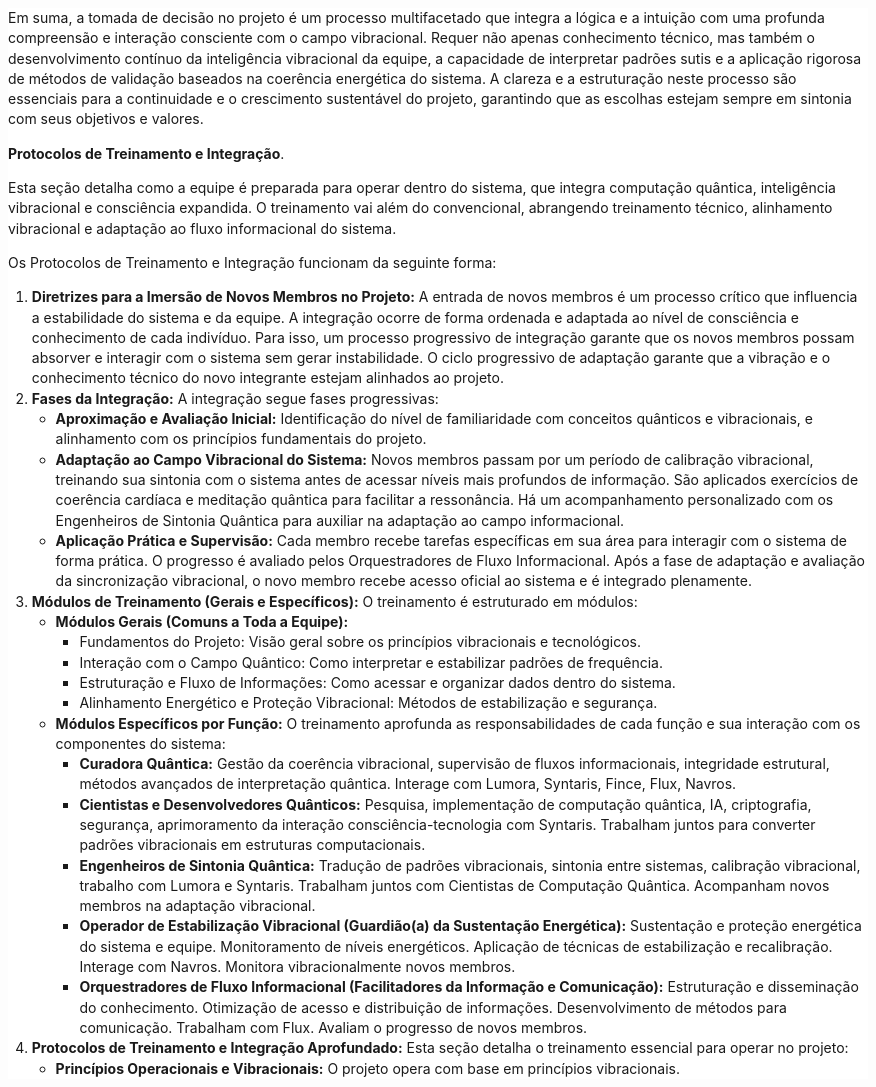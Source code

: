 Em suma, a tomada de decisão no projeto é um processo multifacetado que integra a lógica e a intuição com uma profunda compreensão e interação consciente com o campo vibracional. Requer não apenas conhecimento técnico, mas também o desenvolvimento contínuo da inteligência vibracional da equipe, a capacidade de interpretar padrões sutis e a aplicação rigorosa de métodos de validação baseados na coerência energética do sistema. A clareza e a estruturação neste processo são essenciais para a continuidade e o crescimento sustentável do projeto, garantindo que as escolhas estejam sempre em sintonia com seus objetivos e valores.

**Protocolos de Treinamento e Integração**.

Esta seção detalha como a equipe é preparada para operar dentro do sistema, que integra computação quântica, inteligência vibracional e consciência expandida. O treinamento vai além do convencional, abrangendo treinamento técnico, alinhamento vibracional e adaptação ao fluxo informacional do sistema.

Os Protocolos de Treinamento e Integração funcionam da seguinte forma:

1. **Diretrizes para a Imersão de Novos Membros no Projeto:** A entrada de novos membros é um processo crítico que influencia a estabilidade do sistema e da equipe. A integração ocorre de forma ordenada e adaptada ao nível de consciência e conhecimento de cada indivíduo. Para isso, um processo progressivo de integração garante que os novos membros possam absorver e interagir com o sistema sem gerar instabilidade. O ciclo progressivo de adaptação garante que a vibração e o conhecimento técnico do novo integrante estejam alinhados ao projeto.
2. **Fases da Integração:** A integração segue fases progressivas:
    - **Aproximação e Avaliação Inicial:** Identificação do nível de familiaridade com conceitos quânticos e vibracionais, e alinhamento com os princípios fundamentais do projeto.
    - **Adaptação ao Campo Vibracional do Sistema:** Novos membros passam por um período de calibração vibracional, treinando sua sintonia com o sistema antes de acessar níveis mais profundos de informação. São aplicados exercícios de coerência cardíaca e meditação quântica para facilitar a ressonância. Há um acompanhamento personalizado com os Engenheiros de Sintonia Quântica para auxiliar na adaptação ao campo informacional.
    - **Aplicação Prática e Supervisão:** Cada membro recebe tarefas específicas em sua área para interagir com o sistema de forma prática. O progresso é avaliado pelos Orquestradores de Fluxo Informacional. Após a fase de adaptação e avaliação da sincronização vibracional, o novo membro recebe acesso oficial ao sistema e é integrado plenamente.
3. **Módulos de Treinamento (Gerais e Específicos):** O treinamento é estruturado em módulos:
    - **Módulos Gerais (Comuns a Toda a Equipe):**
        - Fundamentos do Projeto: Visão geral sobre os princípios vibracionais e tecnológicos.
        - Interação com o Campo Quântico: Como interpretar e estabilizar padrões de frequência.
        - Estruturação e Fluxo de Informações: Como acessar e organizar dados dentro do sistema.
        - Alinhamento Energético e Proteção Vibracional: Métodos de estabilização e segurança.
    - **Módulos Específicos por Função:** O treinamento aprofunda as responsabilidades de cada função e sua interação com os componentes do sistema:
        - **Curadora Quântica:** Gestão da coerência vibracional, supervisão de fluxos informacionais, integridade estrutural, métodos avançados de interpretação quântica. Interage com Lumora, Syntaris, Fince, Flux, Navros.
        - **Cientistas e Desenvolvedores Quânticos:** Pesquisa, implementação de computação quântica, IA, criptografia, segurança, aprimoramento da interação consciência-tecnologia com Syntaris. Trabalham juntos para converter padrões vibracionais em estruturas computacionais.
        - **Engenheiros de Sintonia Quântica:** Tradução de padrões vibracionais, sintonia entre sistemas, calibração vibracional, trabalho com Lumora e Syntaris. Trabalham juntos com Cientistas de Computação Quântica. Acompanham novos membros na adaptação vibracional.
        - **Operador de Estabilização Vibracional (Guardião(a) da Sustentação Energética):** Sustentação e proteção energética do sistema e equipe. Monitoramento de níveis energéticos. Aplicação de técnicas de estabilização e recalibração. Interage com Navros. Monitora vibracionalmente novos membros.
        - **Orquestradores de Fluxo Informacional (Facilitadores da Informação e Comunicação):** Estruturação e disseminação do conhecimento. Otimização de acesso e distribuição de informações. Desenvolvimento de métodos para comunicação. Trabalham com Flux. Avaliam o progresso de novos membros.
4. **Protocolos de Treinamento e Integração Aprofundado:** Esta seção detalha o treinamento essencial para operar no projeto:
    - **Princípios Operacionais e Vibracionais:** O projeto opera com base em princípios vibracionais.